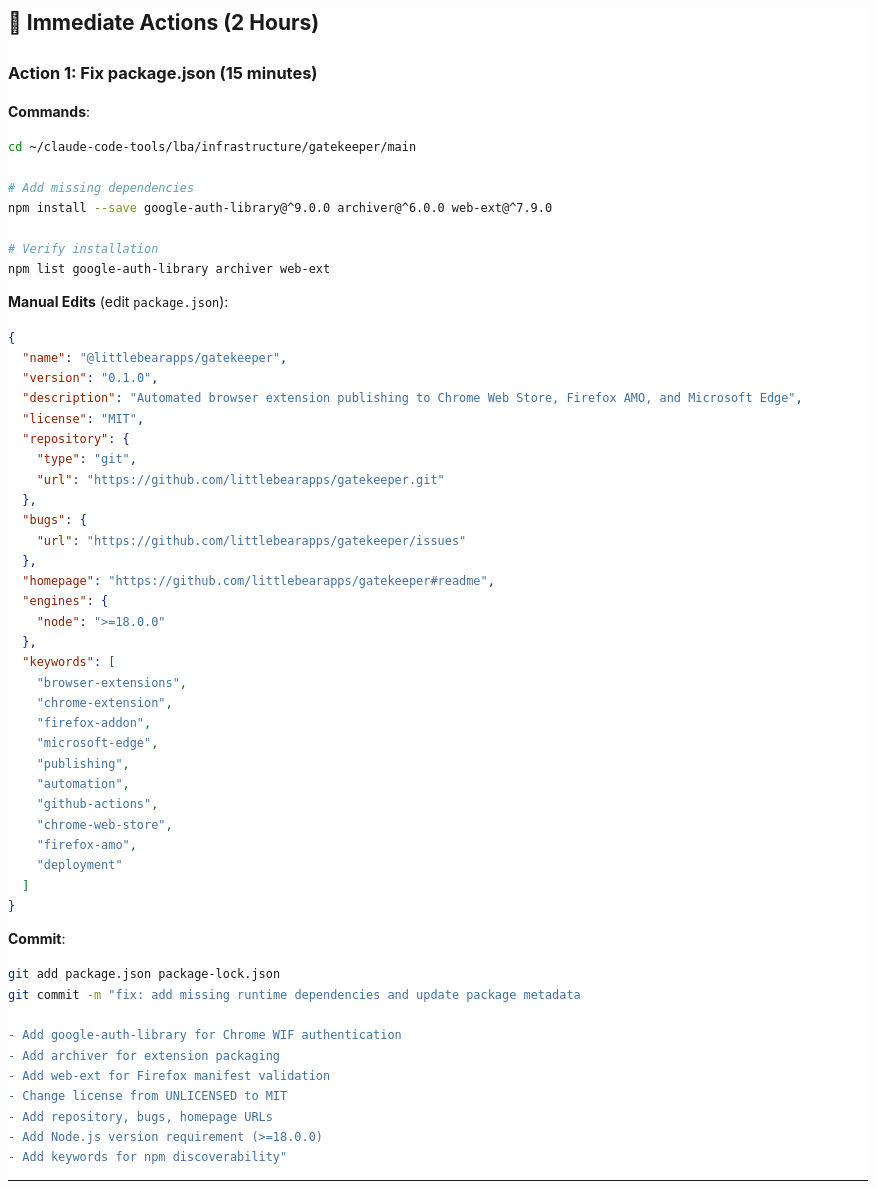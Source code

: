 
## 🔧 Immediate Actions (2 Hours)

### Action 1: Fix package.json (15 minutes)

**Commands**:
```bash
cd ~/claude-code-tools/lba/infrastructure/gatekeeper/main

# Add missing dependencies
npm install --save google-auth-library@^9.0.0 archiver@^6.0.0 web-ext@^7.9.0

# Verify installation
npm list google-auth-library archiver web-ext
```

**Manual Edits** (edit `package.json`):
```json
{
  "name": "@littlebearapps/gatekeeper",
  "version": "0.1.0",
  "description": "Automated browser extension publishing to Chrome Web Store, Firefox AMO, and Microsoft Edge",
  "license": "MIT",
  "repository": {
    "type": "git",
    "url": "https://github.com/littlebearapps/gatekeeper.git"
  },
  "bugs": {
    "url": "https://github.com/littlebearapps/gatekeeper/issues"
  },
  "homepage": "https://github.com/littlebearapps/gatekeeper#readme",
  "engines": {
    "node": ">=18.0.0"
  },
  "keywords": [
    "browser-extensions",
    "chrome-extension",
    "firefox-addon",
    "microsoft-edge",
    "publishing",
    "automation",
    "github-actions",
    "chrome-web-store",
    "firefox-amo",
    "deployment"
  ]
}
```

**Commit**:
```bash
git add package.json package-lock.json
git commit -m "fix: add missing runtime dependencies and update package metadata

- Add google-auth-library for Chrome WIF authentication
- Add archiver for extension packaging
- Add web-ext for Firefox manifest validation
- Change license from UNLICENSED to MIT
- Add repository, bugs, homepage URLs
- Add Node.js version requirement (>=18.0.0)
- Add keywords for npm discoverability"
```

---